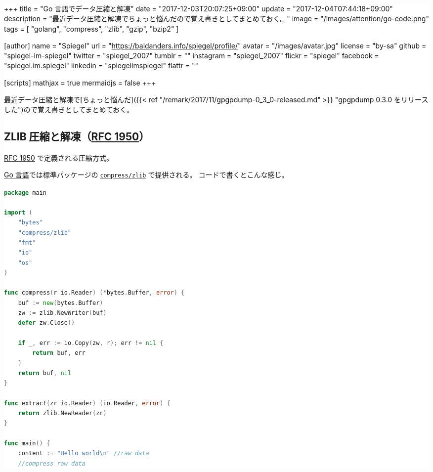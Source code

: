 +++
title = "Go 言語でデータ圧縮と解凍"
date =  "2017-12-03T20:07:25+09:00"
update =  "2017-12-04T07:44:18+09:00"
description = "最近データ圧縮と解凍でちょっと悩んだので覚え書きとしてまとめておく。"
image = "/images/attention/go-code.png"
tags        = [ "golang", "compress", "zlib", "gzip", "bzip2" ]

[author]
  name      = "Spiegel"
  url       = "https://baldanders.info/spiegel/profile/"
  avatar    = "/images/avatar.jpg"
  license   = "by-sa"
  github    = "spiegel-im-spiegel"
  twitter   = "spiegel_2007"
  tumblr    = ""
  instagram = "spiegel_2007"
  flickr    = "spiegel"
  facebook  = "spiegel.im.spiegel"
  linkedin  = "spiegelimspiegel"
  flattr    = ""

[scripts]
  mathjax = true
  mermaidjs = false
+++

最近データ圧縮と解凍で[ちょっと悩んだ]({{< ref "/remark/2017/11/gpgpdump-0_3_0-released.md" >}} "gpgpdump 0.3.0 をリリースした")ので覚え書きとしてまとめておく。

## ZLIB 圧縮と解凍（[RFC 1950]）

[RFC 1950] で定義される圧縮方式。

[Go 言語]では標準パッケージの [`compress/zlib`] で提供される。
コードで書くとこんな感じ。

```go
package main

import (
    "bytes"
    "compress/zlib"
    "fmt"
    "io"
    "os"
)

func compress(r io.Reader) (*bytes.Buffer, error) {
    buf := new(bytes.Buffer)
    zw := zlib.NewWriter(buf)
    defer zw.Close()

    if _, err := io.Copy(zw, r); err != nil {
        return buf, err
    }
    return buf, nil
}

func extract(zr io.Reader) (io.Reader, error) {
    return zlib.NewReader(zr)
}

func main() {
    content := "Hello world\n" //raw data
    //compress raw data
```

[Go 言語]: https://golang.org/ "The Go Programming Language"
[`compress/flate`]: https://golang.org/pkg/compress/flate/ "flate - The Go Programming Language"
[`compress/zlib`]: https://golang.org/pkg/compress/zlib/ "zlib - The Go Programming Language"
[`compress/gzip`]: https://golang.org/pkg/compress/gzip/ "gzip - The Go Programming Language"
[`compress/bzip2`]: https://golang.org/pkg/compress/bzip2/ "bzip2 - The Go Programming Language"
[RFC 1950]: https://tools.ietf.org/html/rfc1950 "RFC 1950 - ZLIB Compressed Data Format Specification version 3.3"
[RFC 1951]: https://tools.ietf.org/html/rfc1951 "RFC 1951 - DEFLATE Compressed Data Format Specification version 1.3"
[RFC 1952]: https://tools.ietf.org/html/rfc1952 "RFC 1952 - GZIP file format specification version 4.3"
[zlib]: https://zlib.net/
[Bzip2]: http://www.bzip.org/